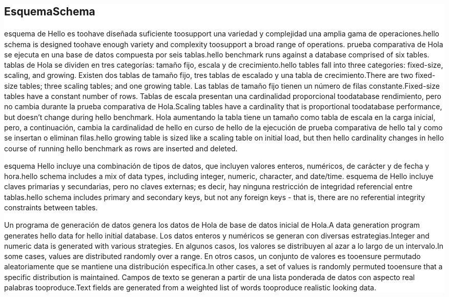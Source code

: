 ## <a name="schema"></a><span data-ttu-id="feeef-129">Esquema</span><span class="sxs-lookup"><span data-stu-id="feeef-129">Schema</span></span>
<span data-ttu-id="feeef-130">esquema de Hello es toohave diseñada suficiente toosupport una variedad y complejidad una amplia gama de operaciones.</span><span class="sxs-lookup"><span data-stu-id="feeef-130">hello schema is designed toohave enough variety and complexity toosupport a broad range of operations.</span></span> <span data-ttu-id="feeef-131">prueba comparativa de Hola se ejecuta en una base de datos compuesta por seis tablas.</span><span class="sxs-lookup"><span data-stu-id="feeef-131">hello benchmark runs against a database comprised of six tables.</span></span> <span data-ttu-id="feeef-132">tablas de Hola se dividen en tres categorías: tamaño fijo, escala y de crecimiento.</span><span class="sxs-lookup"><span data-stu-id="feeef-132">hello tables fall into three categories: fixed-size, scaling, and growing.</span></span> <span data-ttu-id="feeef-133">Existen dos tablas de tamaño fijo, tres tablas de escalado y una tabla de crecimiento.</span><span class="sxs-lookup"><span data-stu-id="feeef-133">There are two fixed-size tables; three scaling tables; and one growing table.</span></span> <span data-ttu-id="feeef-134">Las tablas de tamaño fijo tienen un número de filas constante.</span><span class="sxs-lookup"><span data-stu-id="feeef-134">Fixed-size tables have a constant number of rows.</span></span> <span data-ttu-id="feeef-135">Tablas de escala presentan una cardinalidad proporcional toodatabase rendimiento, pero no cambia durante la prueba comparativa de Hola.</span><span class="sxs-lookup"><span data-stu-id="feeef-135">Scaling tables have a cardinality that is proportional toodatabase performance, but doesn’t change during hello benchmark.</span></span> <span data-ttu-id="feeef-136">Hola aumentando la tabla tiene un tamaño como tabla de escala en la carga inicial, pero, a continuación, cambia la cardinalidad de hello en curso de hello de la ejecución de prueba comparativa de hello tal y como se insertan o eliminan filas.</span><span class="sxs-lookup"><span data-stu-id="feeef-136">hello growing table is sized like a scaling table on initial load, but then hello cardinality changes in hello course of running hello benchmark as rows are inserted and deleted.</span></span>

<span data-ttu-id="feeef-137">esquema Hello incluye una combinación de tipos de datos, que incluyen valores enteros, numéricos, de carácter y de fecha y hora.</span><span class="sxs-lookup"><span data-stu-id="feeef-137">hello schema includes a mix of data types, including integer, numeric, character, and date/time.</span></span> <span data-ttu-id="feeef-138">esquema de Hello incluye claves primarias y secundarias, pero no claves externas; es decir, hay ninguna restricción de integridad referencial entre tablas.</span><span class="sxs-lookup"><span data-stu-id="feeef-138">hello schema includes primary and secondary keys, but not any foreign keys - that is, there are no referential integrity constraints between tables.</span></span>

<span data-ttu-id="feeef-139">Un programa de generación de datos genera los datos de Hola de base de datos inicial de Hola.</span><span class="sxs-lookup"><span data-stu-id="feeef-139">A data generation program generates hello data for hello initial database.</span></span> <span data-ttu-id="feeef-140">Los datos enteros y numéricos se generan con diversas estrategias.</span><span class="sxs-lookup"><span data-stu-id="feeef-140">Integer and numeric data is generated with various strategies.</span></span> <span data-ttu-id="feeef-141">En algunos casos, los valores se distribuyen al azar a lo largo de un intervalo.</span><span class="sxs-lookup"><span data-stu-id="feeef-141">In some cases, values are distributed randomly over a range.</span></span> <span data-ttu-id="feeef-142">En otros casos, un conjunto de valores es tooensure permutado aleatoriamente que se mantiene una distribución específica.</span><span class="sxs-lookup"><span data-stu-id="feeef-142">In other cases, a set of values is randomly permuted tooensure that a specific distribution is maintained.</span></span> <span data-ttu-id="feeef-143">Campos de texto se generan a partir de una lista ponderada de datos con aspecto real palabras tooproduce.</span><span class="sxs-lookup"><span data-stu-id="feeef-143">Text fields are generated from a weighted list of words tooproduce realistic looking data.</span></span>
